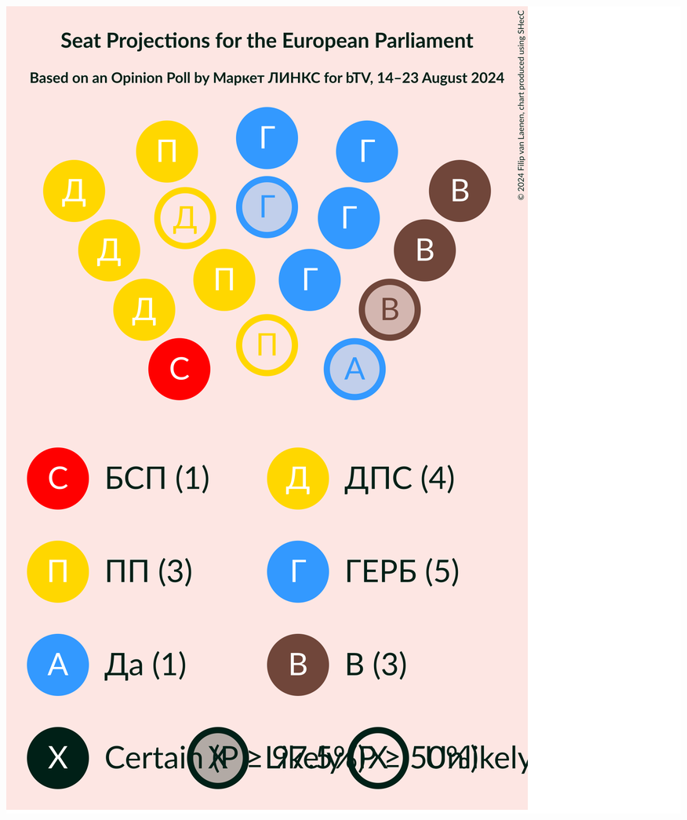 ![Graph with seating plan not yet produced](2024-08-23-МаркетЛИНКС-seating-plan.png "Seating Plan")
